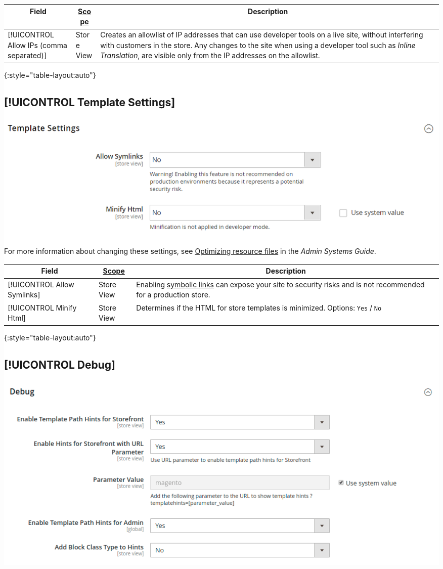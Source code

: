 |Field|[Scope](../../getting-started/websites-stores-views.md#scope-settings)|Description|
|--- |--- |--- |
|[!UICONTROL Allow IPs (comma separated)]|Store View|Creates an allowlist of IP addresses that  can use developer tools on a live site, without interfering with customers in the store. Any changes to the site when using a developer tool such  as _Inline Translation_, are visible only from the IP addresses on the allowlist.|

{:style="table-layout:auto"}

## [!UICONTROL Template Settings]

![Template Settings](./assets/developer-template-settings.png)

For more information about changing these settings, see [Optimizing resource files](../../systems/developer-tools.md#optimizing-resource-files) in the _Admin Systems Guide_.

|Field|[Scope](../../getting-started/websites-stores-views.md#scope-settings)|Description|
|--- |--- |--- |
|[!UICONTROL Allow Symlinks]|Store View|Enabling [symbolic links](https://en.wikipedia.org/wiki/Symbolic_link) can expose your site to security risks and is not recommended for a production store.|
|[!UICONTROL Minify Html]|Store View|Determines if the HTML for store templates is minimized. Options: `Yes` / `No`|

{:style="table-layout:auto"}

## [!UICONTROL Debug]

![Debug](./assets/developer-debug.png)
